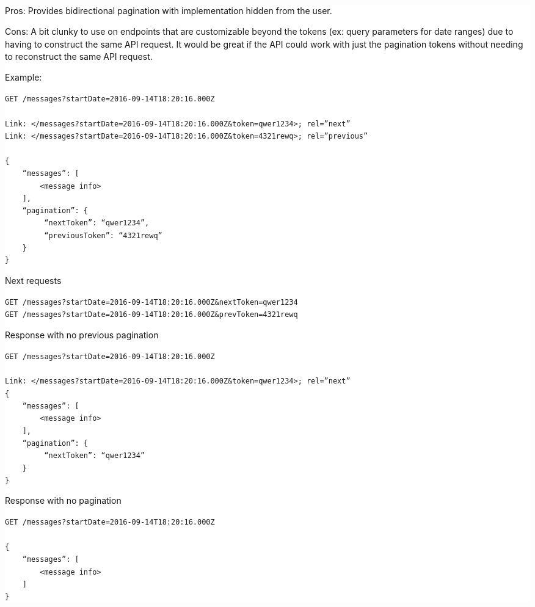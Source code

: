 Pros: Provides bidirectional pagination with implementation hidden from the user.

Cons: A bit clunky to use on endpoints that are customizable beyond the tokens (ex: query parameters for date ranges) due to having to construct the same API request. It would be great if the API could work with just the pagination tokens without needing to reconstruct the same API request.

Example:

```
GET /messages?startDate=2016-09-14T18:20:16.000Z

Link: </messages?startDate=2016-09-14T18:20:16.000Z&token=qwer1234>; rel=”next”
Link: </messages?startDate=2016-09-14T18:20:16.000Z&token=4321rewq>; rel=”previous”

{
    “messages”: [
        <message info>
    ],
    “pagination”: {
         “nextToken”: “qwer1234”,
         “previousToken”: “4321rewq”
    }
}
```

Next requests

```
GET /messages?startDate=2016-09-14T18:20:16.000Z&nextToken=qwer1234
GET /messages?startDate=2016-09-14T18:20:16.000Z&prevToken=4321rewq
```

Response with no previous pagination

```
GET /messages?startDate=2016-09-14T18:20:16.000Z

Link: </messages?startDate=2016-09-14T18:20:16.000Z&token=qwer1234>; rel=”next”
{
    “messages”: [
        <message info>
    ],
    “pagination”: {
         “nextToken”: “qwer1234”
    }
}
```

Response with no pagination

```
GET /messages?startDate=2016-09-14T18:20:16.000Z

{
    “messages”: [
        <message info>
    ]
}
```
